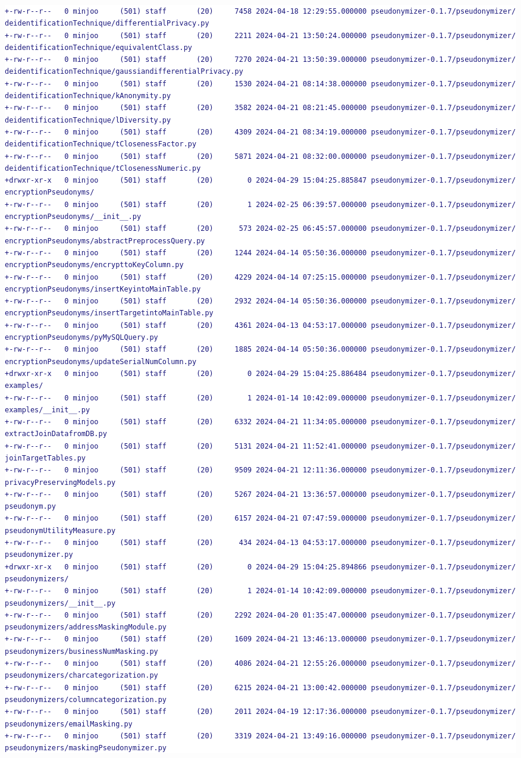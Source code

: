 ```diff
+-rw-r--r--   0 minjoo     (501) staff       (20)     7458 2024-04-18 12:29:55.000000 pseudonymizer-0.1.7/pseudonymizer/deidentificationTechnique/differentialPrivacy.py
+-rw-r--r--   0 minjoo     (501) staff       (20)     2211 2024-04-21 13:50:24.000000 pseudonymizer-0.1.7/pseudonymizer/deidentificationTechnique/equivalentClass.py
+-rw-r--r--   0 minjoo     (501) staff       (20)     7270 2024-04-21 13:50:39.000000 pseudonymizer-0.1.7/pseudonymizer/deidentificationTechnique/gaussiandifferentialPrivacy.py
+-rw-r--r--   0 minjoo     (501) staff       (20)     1530 2024-04-21 08:14:38.000000 pseudonymizer-0.1.7/pseudonymizer/deidentificationTechnique/kAnonymity.py
+-rw-r--r--   0 minjoo     (501) staff       (20)     3582 2024-04-21 08:21:45.000000 pseudonymizer-0.1.7/pseudonymizer/deidentificationTechnique/lDiversity.py
+-rw-r--r--   0 minjoo     (501) staff       (20)     4309 2024-04-21 08:34:19.000000 pseudonymizer-0.1.7/pseudonymizer/deidentificationTechnique/tClosenessFactor.py
+-rw-r--r--   0 minjoo     (501) staff       (20)     5871 2024-04-21 08:32:00.000000 pseudonymizer-0.1.7/pseudonymizer/deidentificationTechnique/tClosenessNumeric.py
+drwxr-xr-x   0 minjoo     (501) staff       (20)        0 2024-04-29 15:04:25.885847 pseudonymizer-0.1.7/pseudonymizer/encryptionPseudonyms/
+-rw-r--r--   0 minjoo     (501) staff       (20)        1 2024-02-25 06:39:57.000000 pseudonymizer-0.1.7/pseudonymizer/encryptionPseudonyms/__init__.py
+-rw-r--r--   0 minjoo     (501) staff       (20)      573 2024-02-25 06:45:57.000000 pseudonymizer-0.1.7/pseudonymizer/encryptionPseudonyms/abstractPreprocessQuery.py
+-rw-r--r--   0 minjoo     (501) staff       (20)     1244 2024-04-14 05:50:36.000000 pseudonymizer-0.1.7/pseudonymizer/encryptionPseudonyms/encrypttoKeyColumn.py
+-rw-r--r--   0 minjoo     (501) staff       (20)     4229 2024-04-14 07:25:15.000000 pseudonymizer-0.1.7/pseudonymizer/encryptionPseudonyms/insertKeyintoMainTable.py
+-rw-r--r--   0 minjoo     (501) staff       (20)     2932 2024-04-14 05:50:36.000000 pseudonymizer-0.1.7/pseudonymizer/encryptionPseudonyms/insertTargetintoMainTable.py
+-rw-r--r--   0 minjoo     (501) staff       (20)     4361 2024-04-13 04:53:17.000000 pseudonymizer-0.1.7/pseudonymizer/encryptionPseudonyms/pyMySQLQuery.py
+-rw-r--r--   0 minjoo     (501) staff       (20)     1885 2024-04-14 05:50:36.000000 pseudonymizer-0.1.7/pseudonymizer/encryptionPseudonyms/updateSerialNumColumn.py
+drwxr-xr-x   0 minjoo     (501) staff       (20)        0 2024-04-29 15:04:25.886484 pseudonymizer-0.1.7/pseudonymizer/examples/
+-rw-r--r--   0 minjoo     (501) staff       (20)        1 2024-01-14 10:42:09.000000 pseudonymizer-0.1.7/pseudonymizer/examples/__init__.py
+-rw-r--r--   0 minjoo     (501) staff       (20)     6332 2024-04-21 11:34:05.000000 pseudonymizer-0.1.7/pseudonymizer/extractJoinDatafromDB.py
+-rw-r--r--   0 minjoo     (501) staff       (20)     5131 2024-04-21 11:52:41.000000 pseudonymizer-0.1.7/pseudonymizer/joinTargetTables.py
+-rw-r--r--   0 minjoo     (501) staff       (20)     9509 2024-04-21 12:11:36.000000 pseudonymizer-0.1.7/pseudonymizer/privacyPreservingModels.py
+-rw-r--r--   0 minjoo     (501) staff       (20)     5267 2024-04-21 13:36:57.000000 pseudonymizer-0.1.7/pseudonymizer/pseudonym.py
+-rw-r--r--   0 minjoo     (501) staff       (20)     6157 2024-04-21 07:47:59.000000 pseudonymizer-0.1.7/pseudonymizer/pseudonymUtilityMeasure.py
+-rw-r--r--   0 minjoo     (501) staff       (20)      434 2024-04-13 04:53:17.000000 pseudonymizer-0.1.7/pseudonymizer/pseudonymizer.py
+drwxr-xr-x   0 minjoo     (501) staff       (20)        0 2024-04-29 15:04:25.894866 pseudonymizer-0.1.7/pseudonymizer/pseudonymizers/
+-rw-r--r--   0 minjoo     (501) staff       (20)        1 2024-01-14 10:42:09.000000 pseudonymizer-0.1.7/pseudonymizer/pseudonymizers/__init__.py
+-rw-r--r--   0 minjoo     (501) staff       (20)     2292 2024-04-20 01:35:47.000000 pseudonymizer-0.1.7/pseudonymizer/pseudonymizers/addressMaskingModule.py
+-rw-r--r--   0 minjoo     (501) staff       (20)     1609 2024-04-21 13:46:13.000000 pseudonymizer-0.1.7/pseudonymizer/pseudonymizers/businessNumMasking.py
+-rw-r--r--   0 minjoo     (501) staff       (20)     4086 2024-04-21 12:55:26.000000 pseudonymizer-0.1.7/pseudonymizer/pseudonymizers/charcategorization.py
+-rw-r--r--   0 minjoo     (501) staff       (20)     6215 2024-04-21 13:00:42.000000 pseudonymizer-0.1.7/pseudonymizer/pseudonymizers/columncategorization.py
+-rw-r--r--   0 minjoo     (501) staff       (20)     2011 2024-04-19 12:17:36.000000 pseudonymizer-0.1.7/pseudonymizer/pseudonymizers/emailMasking.py
+-rw-r--r--   0 minjoo     (501) staff       (20)     3319 2024-04-21 13:49:16.000000 pseudonymizer-0.1.7/pseudonymizer/pseudonymizers/maskingPseudonymizer.py
```